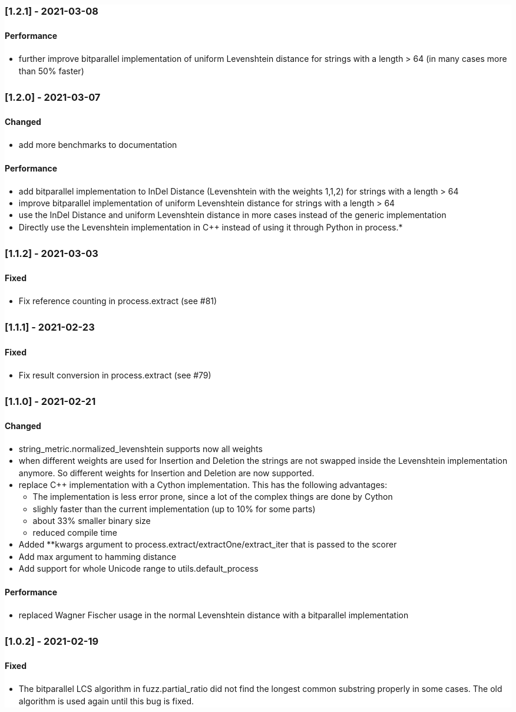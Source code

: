 ### [1.2.1] - 2021-03-08
#### Performance
- further improve bitparallel implementation of uniform Levenshtein distance for strings with a length > 64 (in many cases more than 50% faster)

### [1.2.0] - 2021-03-07
#### Changed
- add more benchmarks to documentation

#### Performance
- add bitparallel implementation to InDel Distance (Levenshtein with the weights 1,1,2) for strings with a length > 64
- improve bitparallel implementation of uniform Levenshtein distance for strings with a length > 64
- use the InDel Distance and uniform Levenshtein distance in more cases instead of the generic implementation
- Directly use the Levenshtein implementation in C++ instead of using it through Python in process.*

### [1.1.2] - 2021-03-03
#### Fixed
- Fix reference counting in process.extract (see #81)

### [1.1.1] - 2021-02-23
#### Fixed
- Fix result conversion in process.extract (see #79)

### [1.1.0] - 2021-02-21
#### Changed
- string_metric.normalized_levenshtein supports now all weights
- when different weights are used for Insertion and Deletion the strings are not swapped inside the Levenshtein implementation anymore. So different weights for Insertion and Deletion are now supported.
- replace C++ implementation with a Cython implementation. This has the following advantages:
  - The implementation is less error prone, since a lot of the complex things are done by Cython
  - slighly faster than the current implementation (up to 10% for some parts)
  - about 33% smaller binary size
  - reduced compile time
- Added **kwargs argument to process.extract/extractOne/extract_iter that is passed to the scorer
- Add max argument to hamming distance
- Add support for whole Unicode range to utils.default_process

#### Performance
- replaced Wagner Fischer usage in the normal Levenshtein distance with a bitparallel implementation

### [1.0.2] - 2021-02-19
#### Fixed
- The bitparallel LCS algorithm in fuzz.partial_ratio did not find the longest common substring properly in some cases.
The old algorithm is used again until this bug is fixed.
